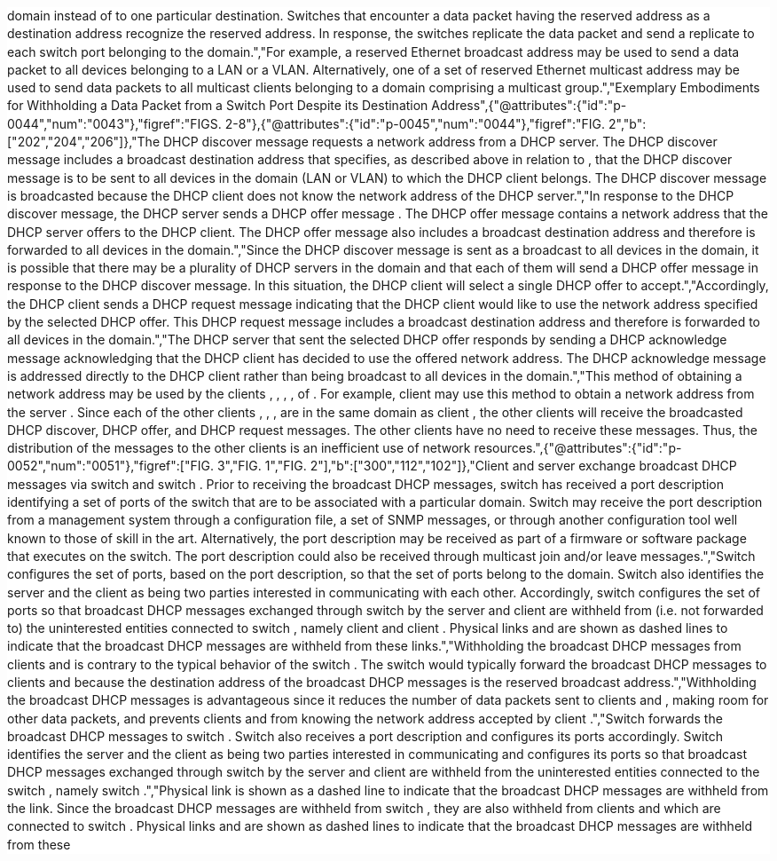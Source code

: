 domain instead of to one particular destination. Switches that encounter a data packet having the reserved address as a destination address recognize the reserved address. In response, the switches replicate the data packet and send a replicate to each switch port belonging to the domain.","For example, a reserved Ethernet broadcast address may be used to send a data packet to all devices belonging to a LAN or a VLAN. Alternatively, one of a set of reserved Ethernet multicast address may be used to send data packets to all multicast clients belonging to a domain comprising a multicast group.","Exemplary Embodiments for Withholding a Data Packet from a Switch Port Despite its Destination Address",{"@attributes":{"id":"p-0044","num":"0043"},"figref":"FIGS. 2-8"},{"@attributes":{"id":"p-0045","num":"0044"},"figref":"FIG. 2","b":["202","204","206"]},"The DHCP discover message requests a network address from a DHCP server. The DHCP discover message includes a broadcast destination address that specifies, as described above in relation to , that the DHCP discover message is to be sent to all devices in the domain (LAN or VLAN) to which the DHCP client belongs. The DHCP discover message is broadcasted because the DHCP client does not know the network address of the DHCP server.","In response to the DHCP discover message, the DHCP server sends a DHCP offer message . The DHCP offer message contains a network address that the DHCP server offers to the DHCP client. The DHCP offer message also includes a broadcast destination address and therefore is forwarded to all devices in the domain.","Since the DHCP discover message is sent as a broadcast to all devices in the domain, it is possible that there may be a plurality of DHCP servers in the domain and that each of them will send a DHCP offer message in response to the DHCP discover message. In this situation, the DHCP client will select a single DHCP offer to accept.","Accordingly, the DHCP client sends a DHCP request message  indicating that the DHCP client would like to use the network address specified by the selected DHCP offer. This DHCP request message includes a broadcast destination address and therefore is forwarded to all devices in the domain.","The DHCP server that sent the selected DHCP offer responds by sending a DHCP acknowledge message  acknowledging that the DHCP client has decided to use the offered network address. The DHCP acknowledge message is addressed directly to the DHCP client rather than being broadcast to all devices in the domain.","This method of obtaining a network address may be used by the clients , , , ,  of . For example, client  may use this method to obtain a network address from the server . Since each of the other clients , , ,  are in the same domain as client , the other clients will receive the broadcasted DHCP discover, DHCP offer, and DHCP request messages. The other clients have no need to receive these messages. Thus, the distribution of the messages to the other clients is an inefficient use of network resources.",{"@attributes":{"id":"p-0052","num":"0051"},"figref":["FIG. 3","FIG. 1","FIG. 2"],"b":["300","112","102"]},"Client  and server  exchange broadcast DHCP messages via switch  and switch . Prior to receiving the broadcast DHCP messages, switch  has received a port description identifying a set of ports of the switch that are to be associated with a particular domain. Switch  may receive the port description from a management system through a configuration file, a set of SNMP messages, or through another configuration tool well known to those of skill in the art. Alternatively, the port description may be received as part of a firmware or software package that executes on the switch. The port description could also be received through multicast join and\/or leave messages.","Switch  configures the set of ports, based on the port description, so that the set of ports belong to the domain. Switch  also identifies the server  and the client  as being two parties interested in communicating with each other. Accordingly, switch  configures the set of ports so that broadcast DHCP messages exchanged through switch  by the server  and client  are withheld from (i.e. not forwarded to) the uninterested entities connected to switch , namely client  and client . Physical links  and  are shown as dashed lines to indicate that the broadcast DHCP messages are withheld from these links.","Withholding the broadcast DHCP messages from clients  and  is contrary to the typical behavior of the switch . The switch  would typically forward the broadcast DHCP messages to clients  and  because the destination address of the broadcast DHCP messages is the reserved broadcast address.","Withholding the broadcast DHCP messages is advantageous since it reduces the number of data packets sent to clients  and , making room for other data packets, and prevents clients  and  from knowing the network address accepted by client .","Switch  forwards the broadcast DHCP messages to switch . Switch  also receives a port description and configures its ports accordingly. Switch  identifies the server  and the client  as being two parties interested in communicating and configures its ports so that broadcast DHCP messages exchanged through switch  by the server  and client  are withheld from the uninterested entities connected to the switch , namely switch .","Physical link  is shown as a dashed line to indicate that the broadcast DHCP messages are withheld from the link. Since the broadcast DHCP messages are withheld from switch , they are also withheld from clients  and  which are connected to switch . Physical links  and  are shown as dashed lines to indicate that the broadcast DHCP messages are withheld from these